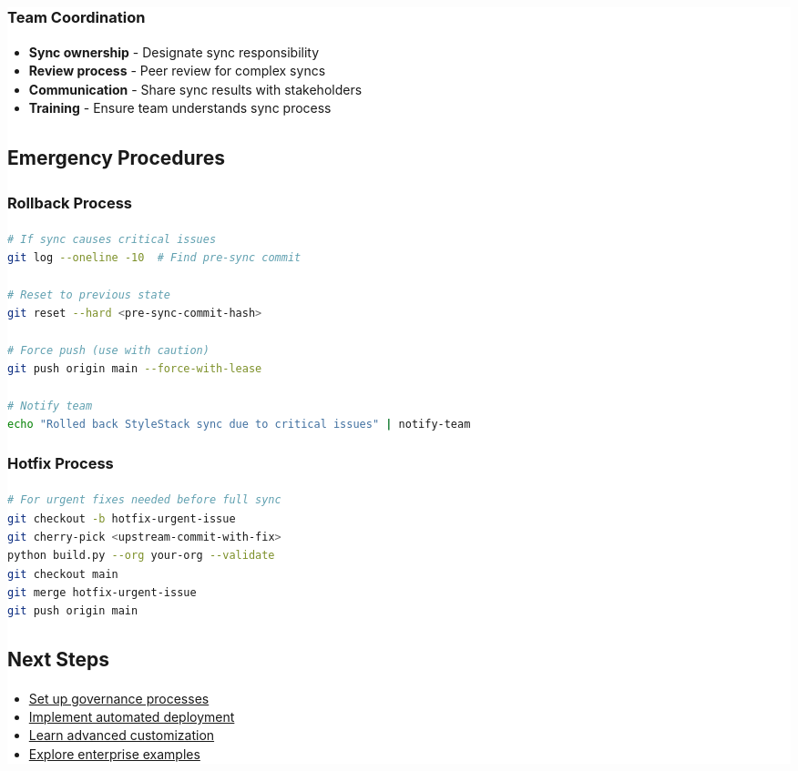 ### Team Coordination
- **Sync ownership** - Designate sync responsibility
- **Review process** - Peer review for complex syncs
- **Communication** - Share sync results with stakeholders
- **Training** - Ensure team understands sync process

## Emergency Procedures

### Rollback Process

```bash
# If sync causes critical issues
git log --oneline -10  # Find pre-sync commit

# Reset to previous state
git reset --hard <pre-sync-commit-hash>

# Force push (use with caution)
git push origin main --force-with-lease

# Notify team
echo "Rolled back StyleStack sync due to critical issues" | notify-team
```

### Hotfix Process

```bash
# For urgent fixes needed before full sync
git checkout -b hotfix-urgent-issue
git cherry-pick <upstream-commit-with-fix>
python build.py --org your-org --validate
git checkout main
git merge hotfix-urgent-issue
git push origin main
```

## Next Steps

- [Set up governance processes](./governance.md)
- [Implement automated deployment](../deployment/ci-cd.md)
- [Learn advanced customization](./customizing.md)
- [Explore enterprise examples](../examples/enterprise.md)